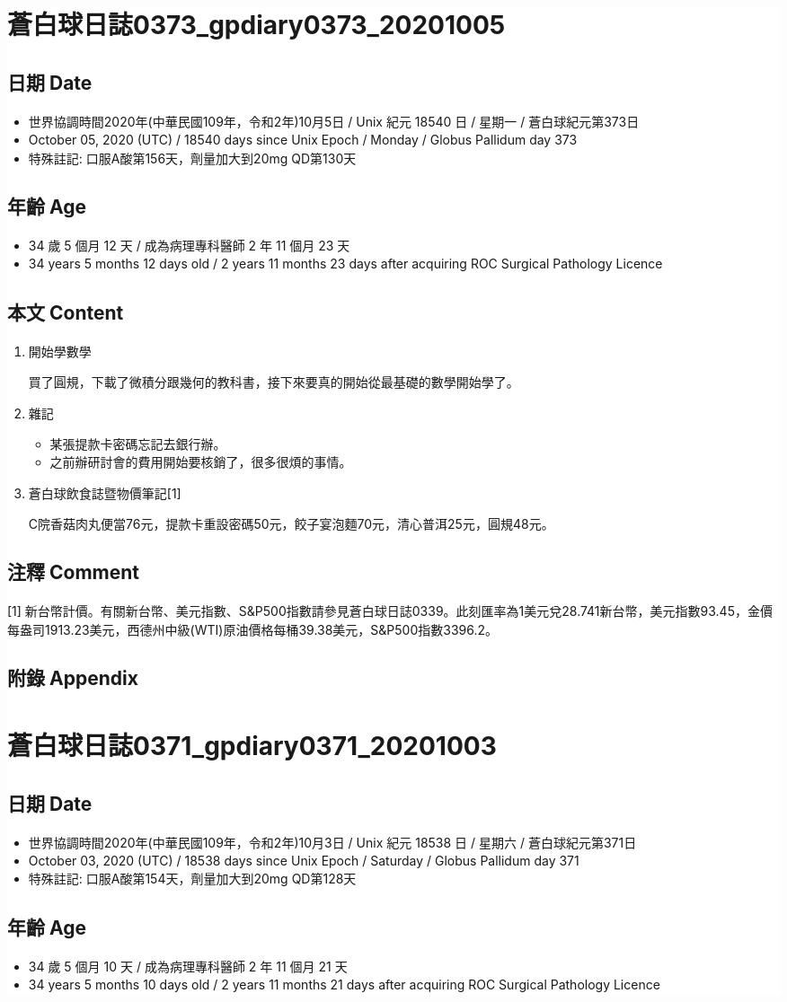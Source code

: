 [_metadata_:encoding]: - "utf-8"
[_metadata_:language]: - "zh-Hant-TW"
[_metadata_:fileformat]: - "markdown"
[_metadata_:MIME_type]: - "text/plain"
[_metadata_:markdown_version]: - "commonmark version 0.29"
[_metadata_:markdown_spec]: - "https://spec.commonmark.org/0.29/"

# 蒼白球日誌0373_gpdiary0373_20201005 #

## 日期 Date ##

* 世界協調時間2020年(中華民國109年，令和2年)10月5日 / Unix 紀元 18540 日 / 星期一 / 蒼白球紀元第373日
* October 05, 2020 (UTC) / 18540 days since Unix Epoch / Monday / Globus Pallidum day 373
* 特殊註記: 口服A酸第156天，劑量加大到20mg QD第130天

## 年齡 Age ##

* 34 歲 5 個月 12 天 / 成為病理專科醫師 2 年 11 個月 23 天
* 34 years 5 months 12 days old / 2 years 11 months 23 days after acquiring ROC Surgical Pathology Licence

## 本文 Content ##

1. 開始學數學

    買了圓規，下載了微積分跟幾何的教科書，接下來要真的開始從最基礎的數學開始學了。

2. 雜記

    * 某張提款卡密碼忘記去銀行辦。
    * 之前辦研討會的費用開始要核銷了，很多很煩的事情。

3. 蒼白球飲食誌暨物價筆記[1]

    C院香菇肉丸便當76元，提款卡重設密碼50元，餃子宴泡麵70元，清心普洱25元，圓規48元。

## 注釋 Comment ##

[1] 新台幣計價。有關新台幣、美元指數、S&P500指數請參見蒼白球日誌0339。此刻匯率為1美元兌28.741新台幣，美元指數93.45，金價每盎司1913.23美元，西德州中級(WTI)原油價格每桶39.38美元，S&P500指數3396.2。

## 附錄 Appendix ##


[_metadata_:encoding]: - "utf-8"
[_metadata_:language]: - "zh-Hant-TW"
[_metadata_:fileformat]: - "markdown"
[_metadata_:MIME_type]: - "text/plain"
[_metadata_:markdown_version]: - "commonmark version 0.29"
[_metadata_:markdown_spec]: - "https://spec.commonmark.org/0.29/"

# 蒼白球日誌0371_gpdiary0371_20201003 #

## 日期 Date ##

* 世界協調時間2020年(中華民國109年，令和2年)10月3日 / Unix 紀元 18538 日 / 星期六 / 蒼白球紀元第371日
* October 03, 2020 (UTC) / 18538 days since Unix Epoch / Saturday / Globus Pallidum day 371
* 特殊註記: 口服A酸第154天，劑量加大到20mg QD第128天

## 年齡 Age ##

* 34 歲 5 個月 10 天 / 成為病理專科醫師 2 年 11 個月 21 天
* 34 years 5 months 10 days old / 2 years 11 months 21 days after acquiring ROC Surgical Pathology Licence


[_metadata_:markdown_version]: - "commonmark version 0.30"
[_metadata_:markdown_spec]: - "https://spec.commonmark.org/0.30/"